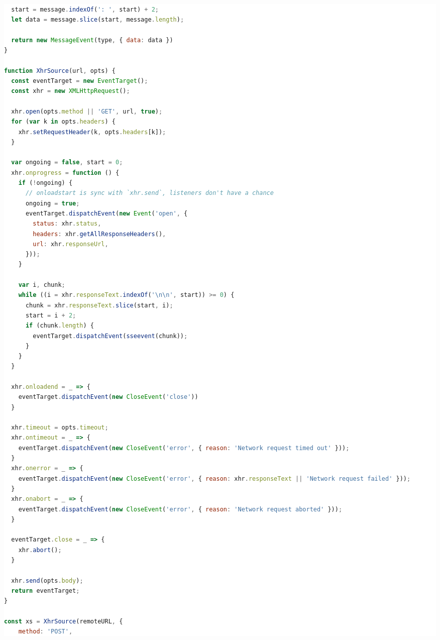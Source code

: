 ```js
  start = message.indexOf(': ', start) + 2;
  let data = message.slice(start, message.length);

  return new MessageEvent(type, { data: data })
}

function XhrSource(url, opts) {
  const eventTarget = new EventTarget();
  const xhr = new XMLHttpRequest();

  xhr.open(opts.method || 'GET', url, true);
  for (var k in opts.headers) {
    xhr.setRequestHeader(k, opts.headers[k]);
  }

  var ongoing = false, start = 0;
  xhr.onprogress = function () {
    if (!ongoing) {
      // onloadstart is sync with `xhr.send`, listeners don't have a chance
      ongoing = true;
      eventTarget.dispatchEvent(new Event('open', {
        status: xhr.status,
        headers: xhr.getAllResponseHeaders(),
        url: xhr.responseUrl,
      }));
    }

    var i, chunk;
    while ((i = xhr.responseText.indexOf('\n\n', start)) >= 0) {
      chunk = xhr.responseText.slice(start, i);
      start = i + 2;
      if (chunk.length) {
        eventTarget.dispatchEvent(sseevent(chunk));
      }
    }
  }

  xhr.onloadend = _ => {
    eventTarget.dispatchEvent(new CloseEvent('close'))
  }

  xhr.timeout = opts.timeout;
  xhr.ontimeout = _ => {
    eventTarget.dispatchEvent(new CloseEvent('error', { reason: 'Network request timed out' }));
  }
  xhr.onerror = _ => {
    eventTarget.dispatchEvent(new CloseEvent('error', { reason: xhr.responseText || 'Network request failed' }));
  }
  xhr.onabort = _ => {
    eventTarget.dispatchEvent(new CloseEvent('error', { reason: 'Network request aborted' }));
  }

  eventTarget.close = _ => {
    xhr.abort();
  }

  xhr.send(opts.body);
  return eventTarget;
}

const xs = XhrSource(remoteURL, {
    method: 'POST',
```